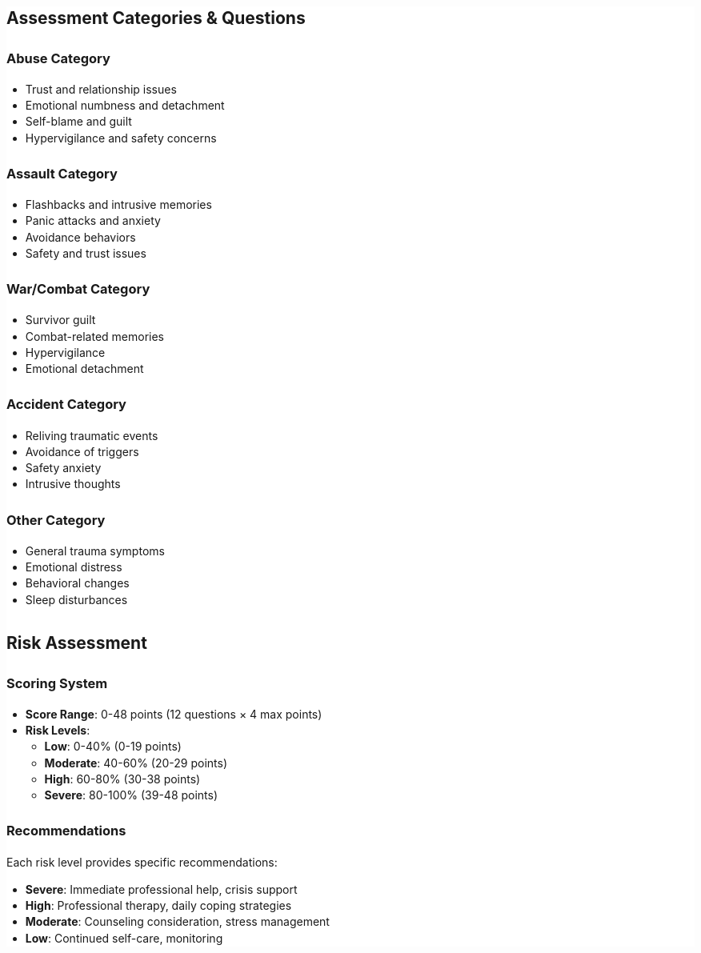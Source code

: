 ## Assessment Categories & Questions

### Abuse Category
- Trust and relationship issues
- Emotional numbness and detachment
- Self-blame and guilt
- Hypervigilance and safety concerns

### Assault Category
- Flashbacks and intrusive memories
- Panic attacks and anxiety
- Avoidance behaviors
- Safety and trust issues

### War/Combat Category
- Survivor guilt
- Combat-related memories
- Hypervigilance
- Emotional detachment

### Accident Category
- Reliving traumatic events
- Avoidance of triggers
- Safety anxiety
- Intrusive thoughts

### Other Category
- General trauma symptoms
- Emotional distress
- Behavioral changes
- Sleep disturbances

## Risk Assessment

### Scoring System
- **Score Range**: 0-48 points (12 questions × 4 max points)
- **Risk Levels**:
  - **Low**: 0-40% (0-19 points)
  - **Moderate**: 40-60% (20-29 points)
  - **High**: 60-80% (30-38 points)
  - **Severe**: 80-100% (39-48 points)

### Recommendations
Each risk level provides specific recommendations:
- **Severe**: Immediate professional help, crisis support
- **High**: Professional therapy, daily coping strategies
- **Moderate**: Counseling consideration, stress management
- **Low**: Continued self-care, monitoring
